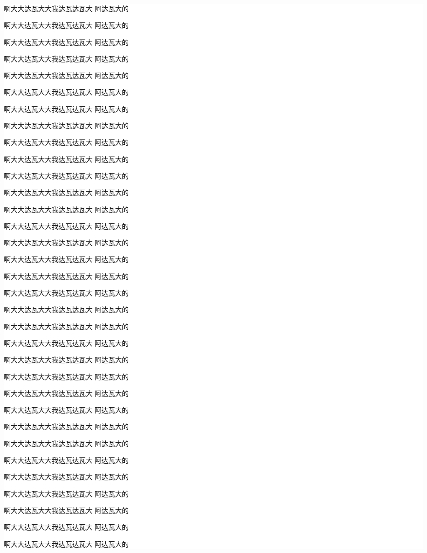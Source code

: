 啊大大达瓦大大我达瓦达瓦大 阿达瓦大的

啊大大达瓦大大我达瓦达瓦大 阿达瓦大的

啊大大达瓦大大我达瓦达瓦大 阿达瓦大的

啊大大达瓦大大我达瓦达瓦大 阿达瓦大的

啊大大达瓦大大我达瓦达瓦大 阿达瓦大的

啊大大达瓦大大我达瓦达瓦大 阿达瓦大的

啊大大达瓦大大我达瓦达瓦大 阿达瓦大的

啊大大达瓦大大我达瓦达瓦大 阿达瓦大的

啊大大达瓦大大我达瓦达瓦大 阿达瓦大的

啊大大达瓦大大我达瓦达瓦大 阿达瓦大的

啊大大达瓦大大我达瓦达瓦大 阿达瓦大的

啊大大达瓦大大我达瓦达瓦大 阿达瓦大的

啊大大达瓦大大我达瓦达瓦大 阿达瓦大的

啊大大达瓦大大我达瓦达瓦大 阿达瓦大的

啊大大达瓦大大我达瓦达瓦大 阿达瓦大的

啊大大达瓦大大我达瓦达瓦大 阿达瓦大的

啊大大达瓦大大我达瓦达瓦大 阿达瓦大的

啊大大达瓦大大我达瓦达瓦大 阿达瓦大的

啊大大达瓦大大我达瓦达瓦大 阿达瓦大的

啊大大达瓦大大我达瓦达瓦大 阿达瓦大的

啊大大达瓦大大我达瓦达瓦大 阿达瓦大的

啊大大达瓦大大我达瓦达瓦大 阿达瓦大的

啊大大达瓦大大我达瓦达瓦大 阿达瓦大的

啊大大达瓦大大我达瓦达瓦大 阿达瓦大的

啊大大达瓦大大我达瓦达瓦大 阿达瓦大的

啊大大达瓦大大我达瓦达瓦大 阿达瓦大的

啊大大达瓦大大我达瓦达瓦大 阿达瓦大的

啊大大达瓦大大我达瓦达瓦大 阿达瓦大的

啊大大达瓦大大我达瓦达瓦大 阿达瓦大的

啊大大达瓦大大我达瓦达瓦大 阿达瓦大的

啊大大达瓦大大我达瓦达瓦大 阿达瓦大的

啊大大达瓦大大我达瓦达瓦大 阿达瓦大的

啊大大达瓦大大我达瓦达瓦大 阿达瓦大的
